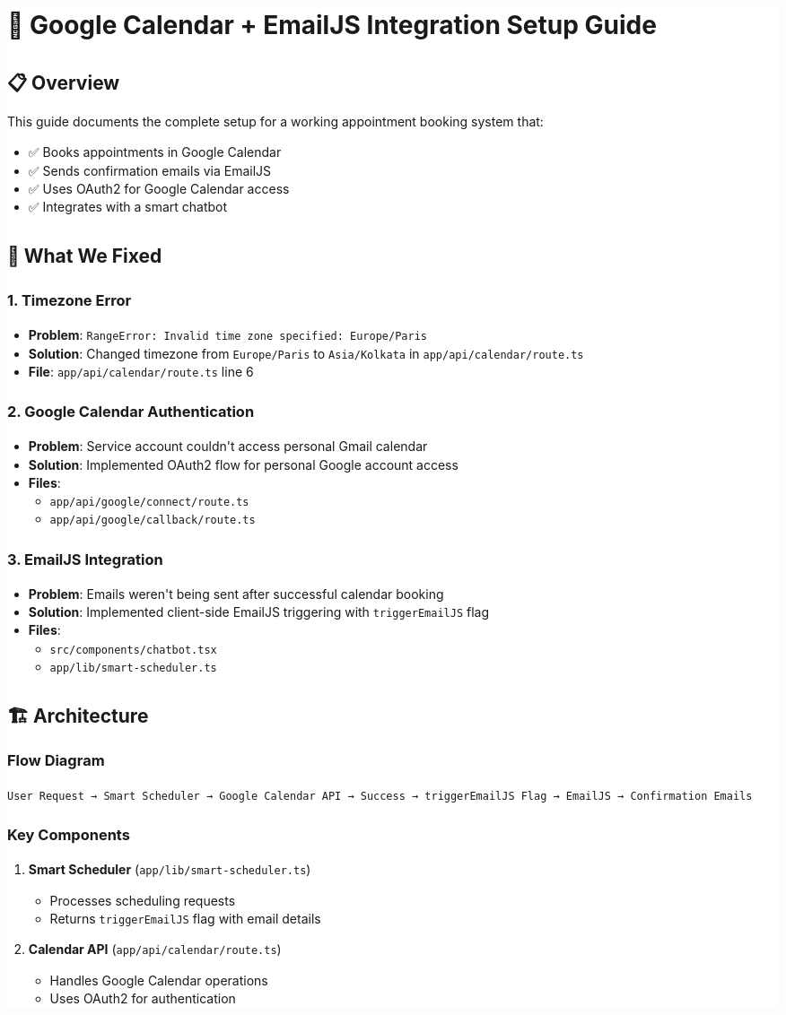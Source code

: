 # 🚀 Google Calendar + EmailJS Integration Setup Guide

## 📋 Overview
This guide documents the complete setup for a working appointment booking system that:
- ✅ Books appointments in Google Calendar
- ✅ Sends confirmation emails via EmailJS
- ✅ Uses OAuth2 for Google Calendar access
- ✅ Integrates with a smart chatbot

## 🔧 What We Fixed

### 1. **Timezone Error**
- **Problem**: `RangeError: Invalid time zone specified: Europe/Paris`
- **Solution**: Changed timezone from `Europe/Paris` to `Asia/Kolkata` in `app/api/calendar/route.ts`
- **File**: `app/api/calendar/route.ts` line 6

### 2. **Google Calendar Authentication**
- **Problem**: Service account couldn't access personal Gmail calendar
- **Solution**: Implemented OAuth2 flow for personal Google account access
- **Files**: 
  - `app/api/google/connect/route.ts`
  - `app/api/google/callback/route.ts`

### 3. **EmailJS Integration**
- **Problem**: Emails weren't being sent after successful calendar booking
- **Solution**: Implemented client-side EmailJS triggering with `triggerEmailJS` flag
- **Files**: 
  - `src/components/chatbot.tsx`
  - `app/lib/smart-scheduler.ts`

## 🏗️ Architecture

### **Flow Diagram**
```
User Request → Smart Scheduler → Google Calendar API → Success → triggerEmailJS Flag → EmailJS → Confirmation Emails
```

### **Key Components**
1. **Smart Scheduler** (`app/lib/smart-scheduler.ts`)
   - Processes scheduling requests
   - Returns `triggerEmailJS` flag with email details
   
2. **Calendar API** (`app/api/calendar/route.ts`)
   - Handles Google Calendar operations
   - Uses OAuth2 for authentication
   